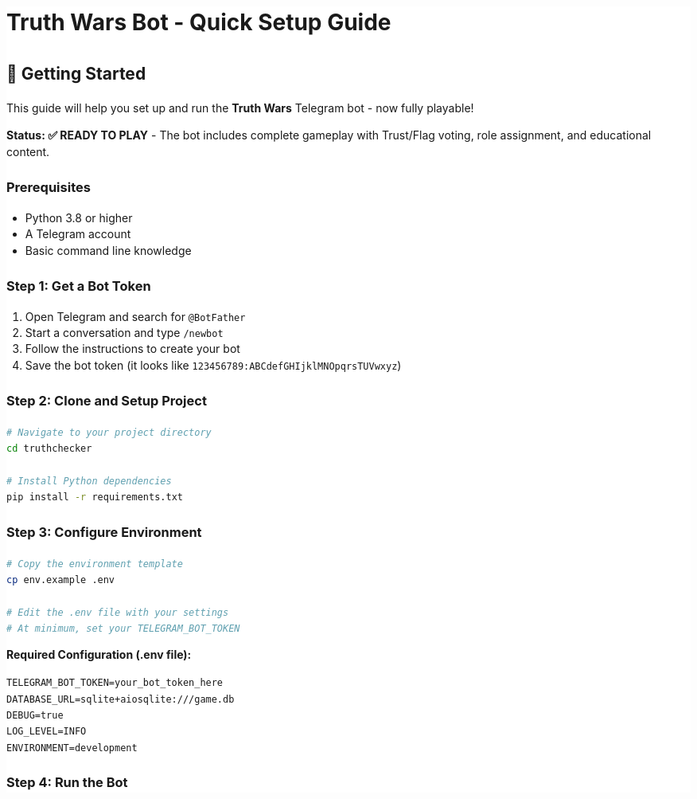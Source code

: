 # Truth Wars Bot - Quick Setup Guide

## 🚀 Getting Started

This guide will help you set up and run the **Truth Wars** Telegram bot - now fully playable! 

**Status: ✅ READY TO PLAY** - The bot includes complete gameplay with Trust/Flag voting, role assignment, and educational content.

### Prerequisites

- Python 3.8 or higher
- A Telegram account
- Basic command line knowledge

### Step 1: Get a Bot Token

1. Open Telegram and search for `@BotFather`
2. Start a conversation and type `/newbot`
3. Follow the instructions to create your bot
4. Save the bot token (it looks like `123456789:ABCdefGHIjklMNOpqrsTUVwxyz`)

### Step 2: Clone and Setup Project

```bash
# Navigate to your project directory
cd truthchecker

# Install Python dependencies
pip install -r requirements.txt
```

### Step 3: Configure Environment

```bash
# Copy the environment template
cp env.example .env

# Edit the .env file with your settings
# At minimum, set your TELEGRAM_BOT_TOKEN
```

**Required Configuration (.env file):**
```env
TELEGRAM_BOT_TOKEN=your_bot_token_here
DATABASE_URL=sqlite+aiosqlite:///game.db
DEBUG=true
LOG_LEVEL=INFO
ENVIRONMENT=development
```

### Step 4: Run the Bot

